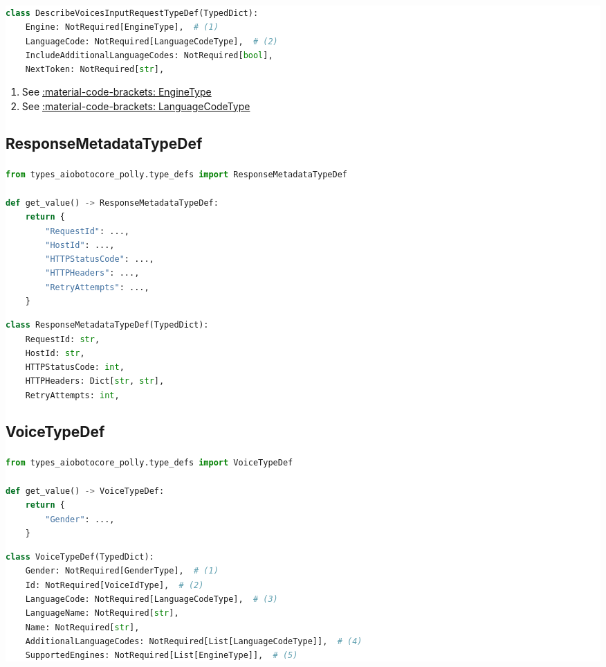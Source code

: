 ```python title="Definition"
class DescribeVoicesInputRequestTypeDef(TypedDict):
    Engine: NotRequired[EngineType],  # (1)
    LanguageCode: NotRequired[LanguageCodeType],  # (2)
    IncludeAdditionalLanguageCodes: NotRequired[bool],
    NextToken: NotRequired[str],
```

1. See [:material-code-brackets: EngineType](./literals.md#enginetype) 
2. See [:material-code-brackets: LanguageCodeType](./literals.md#languagecodetype) 
## ResponseMetadataTypeDef

```python title="Usage Example"
from types_aiobotocore_polly.type_defs import ResponseMetadataTypeDef

def get_value() -> ResponseMetadataTypeDef:
    return {
        "RequestId": ...,
        "HostId": ...,
        "HTTPStatusCode": ...,
        "HTTPHeaders": ...,
        "RetryAttempts": ...,
    }
```

```python title="Definition"
class ResponseMetadataTypeDef(TypedDict):
    RequestId: str,
    HostId: str,
    HTTPStatusCode: int,
    HTTPHeaders: Dict[str, str],
    RetryAttempts: int,
```

## VoiceTypeDef

```python title="Usage Example"
from types_aiobotocore_polly.type_defs import VoiceTypeDef

def get_value() -> VoiceTypeDef:
    return {
        "Gender": ...,
    }
```

```python title="Definition"
class VoiceTypeDef(TypedDict):
    Gender: NotRequired[GenderType],  # (1)
    Id: NotRequired[VoiceIdType],  # (2)
    LanguageCode: NotRequired[LanguageCodeType],  # (3)
    LanguageName: NotRequired[str],
    Name: NotRequired[str],
    AdditionalLanguageCodes: NotRequired[List[LanguageCodeType]],  # (4)
    SupportedEngines: NotRequired[List[EngineType]],  # (5)
```
